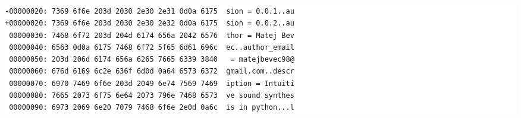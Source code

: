 ```
-00000020: 7369 6f6e 203d 2030 2e30 2e31 0d0a 6175  sion = 0.0.1..au
+00000020: 7369 6f6e 203d 2030 2e30 2e32 0d0a 6175  sion = 0.0.2..au
 00000030: 7468 6f72 203d 204d 6174 656a 2042 6576  thor = Matej Bev
 00000040: 6563 0d0a 6175 7468 6f72 5f65 6d61 696c  ec..author_email
 00000050: 203d 206d 6174 656a 6265 7665 6339 3840   = matejbevec98@
 00000060: 676d 6169 6c2e 636f 6d0d 0a64 6573 6372  gmail.com..descr
 00000070: 6970 7469 6f6e 203d 2049 6e74 7569 7469  iption = Intuiti
 00000080: 7665 2073 6f75 6e64 2073 796e 7468 6573  ve sound synthes
 00000090: 6973 2069 6e20 7079 7468 6f6e 2e0d 0a6c  is in python...l
```

